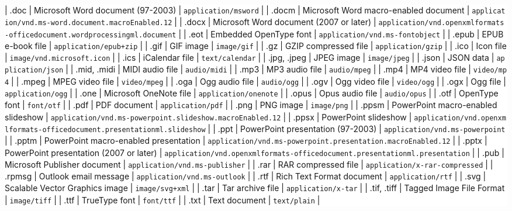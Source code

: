 | .doc | Microsoft Word document (97-2003) | `application/msword` |
| .docm | Microsoft Word macro-enabled document | `application/vnd.ms-word.document.macroEnabled.12` |
| .docx | Microsoft Word document (2007 or later) | `application/vnd.openxmlformats-officedocument.wordprocessingml.document` |
| .eot | Embedded OpenType font | `application/vnd.ms-fontobject` |
| .epub | EPUB e-book file | `application/epub+zip` |
| .gif | GIF image | `image/gif` |
| .gz | GZIP compressed file | `application/gzip` |
| .ico | Icon file | `image/vnd.microsoft.icon` |
| .ics | iCalendar file | `text/calendar` |
| .jpg, .jpeg | JPEG image | `image/jpeg` |
| .json | JSON data | `application/json` |
| .mid, .midi | MIDI audio file | `audio/midi` |
| .mp3 | MP3 audio file | `audio/mpeg` |
| .mp4 | MP4 video file | `video/mp4` |
| .mpeg | MPEG video file | `video/mpeg` |
| .oga | Ogg audio file | `audio/ogg` |
| .ogv | Ogg video file | `video/ogg` |
| .ogx | Ogg file | `application/ogg` |
| .one | Microsoft OneNote file | `application/onenote` |
| .opus | Opus audio file | `audio/opus` |
| .otf | OpenType font | `font/otf` |
| .pdf | PDF document | `application/pdf` |
| .png | PNG image | `image/png` |
| .ppsm | PowerPoint macro-enabled slideshow | `application/vnd.ms-powerpoint.slideshow.macroEnabled.12` |
| .ppsx | PowerPoint slideshow | `application/vnd.openxmlformats-officedocument.presentationml.slideshow` |
| .ppt | PowerPoint presentation (97-2003) | `application/vnd.ms-powerpoint` |
| .pptm | PowerPoint macro-enabled presentation | `application/vnd.ms-powerpoint.presentation.macroEnabled.12` |
| .pptx | PowerPoint presentation (2007 or later) | `application/vnd.openxmlformats-officedocument.presentationml.presentation` |
| .pub | Microsoft Publisher document | `application/vnd.ms-publisher` |
| .rar | RAR compressed file | `application/x-rar-compressed` |
| .rpmsg | Outlook email message | `application/vnd.ms-outlook` |
| .rtf | Rich Text Format document | `application/rtf` |
| .svg | Scalable Vector Graphics image | `image/svg+xml` |
| .tar | Tar archive file | `application/x-tar` |
| .tif, .tiff | Tagged Image File Format | `image/tiff` |
| .ttf | TrueType font | `font/ttf` |
| .txt | Text document | `text/plain` |